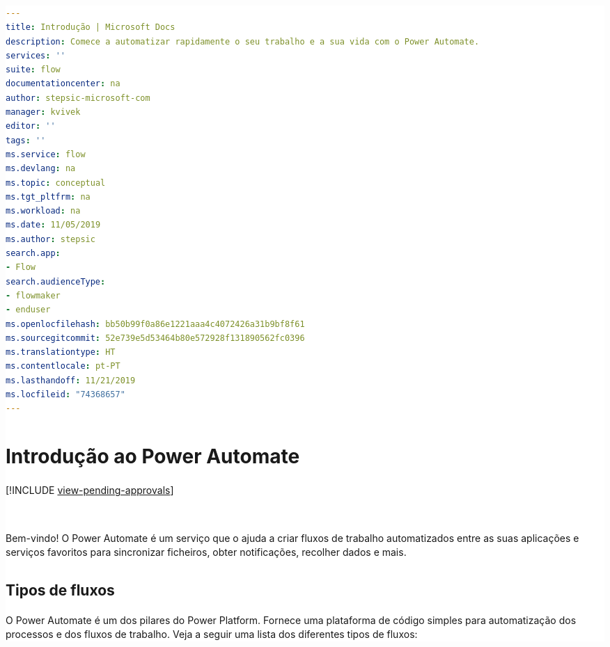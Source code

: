 ```yaml
---
title: Introdução | Microsoft Docs
description: Comece a automatizar rapidamente o seu trabalho e a sua vida com o Power Automate.
services: ''
suite: flow
documentationcenter: na
author: stepsic-microsoft-com
manager: kvivek
editor: ''
tags: ''
ms.service: flow
ms.devlang: na
ms.topic: conceptual
ms.tgt_pltfrm: na
ms.workload: na
ms.date: 11/05/2019
ms.author: stepsic
search.app:
- Flow
search.audienceType:
- flowmaker
- enduser
ms.openlocfilehash: bb50b99f0a86e1221aaa4c4072426a31b9bf8f61
ms.sourcegitcommit: 52e739e5d53464b80e572928f131890562fc0396
ms.translationtype: HT
ms.contentlocale: pt-PT
ms.lasthandoff: 11/21/2019
ms.locfileid: "74368657"
---
```

# <a name="get-started-with-power-automate"></a>Introdução ao Power Automate 

[!INCLUDE [view-pending-approvals](includes/cc-rebrand.md)]

<br>
<iframe width="1129" height="635" src="https://www.youtube.com/embed/hCuxuUaGC6Y" frameborder="0" allow="accelerometer; autoplay; encrypted-media; gyroscope; picture-in-picture" allowfullscreen></iframe>

Bem-vindo! O Power Automate é um serviço que o ajuda a criar fluxos de trabalho automatizados entre as suas aplicações e serviços favoritos para sincronizar ficheiros, obter notificações, recolher dados e mais.

## <a name="types-of-flows"></a>Tipos de fluxos

O Power Automate é um dos pilares do Power Platform. Fornece uma plataforma de código simples para automatização dos processos e dos fluxos de trabalho. Veja a seguir uma lista dos diferentes tipos de fluxos:
